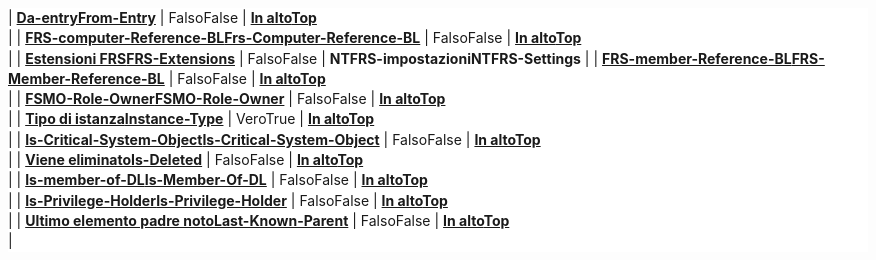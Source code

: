 | [<span data-ttu-id="059d3-209">**Da-entry**</span><span class="sxs-lookup"><span data-stu-id="059d3-209">**From-Entry**</span></span>](a-fromentry.md)                                         | <span data-ttu-id="059d3-210">Falso</span><span class="sxs-lookup"><span data-stu-id="059d3-210">False</span></span>     | [<span data-ttu-id="059d3-211">**In alto**</span><span class="sxs-lookup"><span data-stu-id="059d3-211">**Top**</span></span>](c-top.md)<br/>                                  |
| [<span data-ttu-id="059d3-212">**FRS-computer-Reference-BL**</span><span class="sxs-lookup"><span data-stu-id="059d3-212">**Frs-Computer-Reference-BL**</span></span>](a-frscomputerreferencebl.md)             | <span data-ttu-id="059d3-213">Falso</span><span class="sxs-lookup"><span data-stu-id="059d3-213">False</span></span>     | [<span data-ttu-id="059d3-214">**In alto**</span><span class="sxs-lookup"><span data-stu-id="059d3-214">**Top**</span></span>](c-top.md)<br/>                                  |
| [<span data-ttu-id="059d3-215">**Estensioni FRS**</span><span class="sxs-lookup"><span data-stu-id="059d3-215">**FRS-Extensions**</span></span>](a-frsextensions.md)                                 | <span data-ttu-id="059d3-216">Falso</span><span class="sxs-lookup"><span data-stu-id="059d3-216">False</span></span>     | <span data-ttu-id="059d3-217">**NTFRS-impostazioni**</span><span class="sxs-lookup"><span data-stu-id="059d3-217">**NTFRS-Settings**</span></span>                                               |
| [<span data-ttu-id="059d3-218">**FRS-member-Reference-BL**</span><span class="sxs-lookup"><span data-stu-id="059d3-218">**FRS-Member-Reference-BL**</span></span>](a-frsmemberreferencebl.md)                 | <span data-ttu-id="059d3-219">Falso</span><span class="sxs-lookup"><span data-stu-id="059d3-219">False</span></span>     | [<span data-ttu-id="059d3-220">**In alto**</span><span class="sxs-lookup"><span data-stu-id="059d3-220">**Top**</span></span>](c-top.md)<br/>                                  |
| [<span data-ttu-id="059d3-221">**FSMO-Role-Owner**</span><span class="sxs-lookup"><span data-stu-id="059d3-221">**FSMO-Role-Owner**</span></span>](a-fsmoroleowner.md)                                | <span data-ttu-id="059d3-222">Falso</span><span class="sxs-lookup"><span data-stu-id="059d3-222">False</span></span>     | [<span data-ttu-id="059d3-223">**In alto**</span><span class="sxs-lookup"><span data-stu-id="059d3-223">**Top**</span></span>](c-top.md)<br/>                                  |
| [<span data-ttu-id="059d3-224">**Tipo di istanza**</span><span class="sxs-lookup"><span data-stu-id="059d3-224">**Instance-Type**</span></span>](a-instancetype.md)                                   | <span data-ttu-id="059d3-225">Vero</span><span class="sxs-lookup"><span data-stu-id="059d3-225">True</span></span>      | [<span data-ttu-id="059d3-226">**In alto**</span><span class="sxs-lookup"><span data-stu-id="059d3-226">**Top**</span></span>](c-top.md)<br/>                                  |
| [<span data-ttu-id="059d3-227">**Is-Critical-System-Object**</span><span class="sxs-lookup"><span data-stu-id="059d3-227">**Is-Critical-System-Object**</span></span>](a-iscriticalsystemobject.md)             | <span data-ttu-id="059d3-228">Falso</span><span class="sxs-lookup"><span data-stu-id="059d3-228">False</span></span>     | [<span data-ttu-id="059d3-229">**In alto**</span><span class="sxs-lookup"><span data-stu-id="059d3-229">**Top**</span></span>](c-top.md)<br/>                                  |
| [<span data-ttu-id="059d3-230">**Viene eliminato**</span><span class="sxs-lookup"><span data-stu-id="059d3-230">**Is-Deleted**</span></span>](a-isdeleted.md)                                         | <span data-ttu-id="059d3-231">Falso</span><span class="sxs-lookup"><span data-stu-id="059d3-231">False</span></span>     | [<span data-ttu-id="059d3-232">**In alto**</span><span class="sxs-lookup"><span data-stu-id="059d3-232">**Top**</span></span>](c-top.md)<br/>                                  |
| [<span data-ttu-id="059d3-233">**Is-member-of-DL**</span><span class="sxs-lookup"><span data-stu-id="059d3-233">**Is-Member-Of-DL**</span></span>](a-memberof.md)                                     | <span data-ttu-id="059d3-234">Falso</span><span class="sxs-lookup"><span data-stu-id="059d3-234">False</span></span>     | [<span data-ttu-id="059d3-235">**In alto**</span><span class="sxs-lookup"><span data-stu-id="059d3-235">**Top**</span></span>](c-top.md)<br/>                                  |
| [<span data-ttu-id="059d3-236">**Is-Privilege-Holder**</span><span class="sxs-lookup"><span data-stu-id="059d3-236">**Is-Privilege-Holder**</span></span>](a-isprivilegeholder.md)                        | <span data-ttu-id="059d3-237">Falso</span><span class="sxs-lookup"><span data-stu-id="059d3-237">False</span></span>     | [<span data-ttu-id="059d3-238">**In alto**</span><span class="sxs-lookup"><span data-stu-id="059d3-238">**Top**</span></span>](c-top.md)<br/>                                  |
| [<span data-ttu-id="059d3-239">**Ultimo elemento padre noto**</span><span class="sxs-lookup"><span data-stu-id="059d3-239">**Last-Known-Parent**</span></span>](a-lastknownparent.md)                            | <span data-ttu-id="059d3-240">Falso</span><span class="sxs-lookup"><span data-stu-id="059d3-240">False</span></span>     | [<span data-ttu-id="059d3-241">**In alto**</span><span class="sxs-lookup"><span data-stu-id="059d3-241">**Top**</span></span>](c-top.md)<br/>                                  |